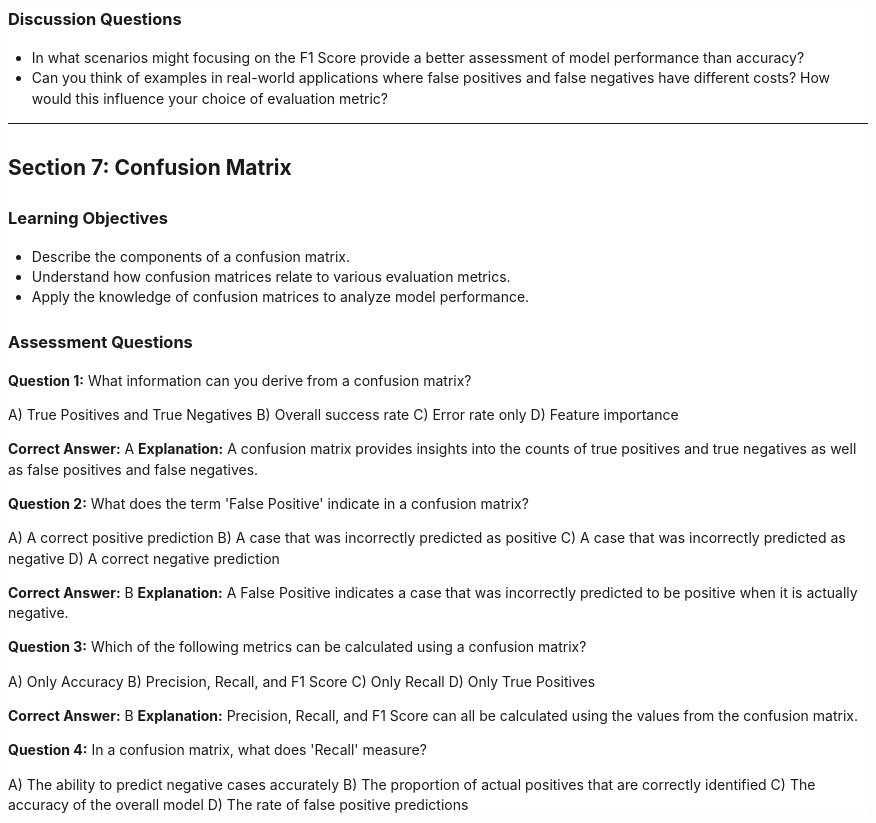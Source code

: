 ### Discussion Questions
- In what scenarios might focusing on the F1 Score provide a better assessment of model performance than accuracy?
- Can you think of examples in real-world applications where false positives and false negatives have different costs? How would this influence your choice of evaluation metric?

---

## Section 7: Confusion Matrix

### Learning Objectives
- Describe the components of a confusion matrix.
- Understand how confusion matrices relate to various evaluation metrics.
- Apply the knowledge of confusion matrices to analyze model performance.

### Assessment Questions

**Question 1:** What information can you derive from a confusion matrix?

  A) True Positives and True Negatives
  B) Overall success rate
  C) Error rate only
  D) Feature importance

**Correct Answer:** A
**Explanation:** A confusion matrix provides insights into the counts of true positives and true negatives as well as false positives and false negatives.

**Question 2:** What does the term 'False Positive' indicate in a confusion matrix?

  A) A correct positive prediction
  B) A case that was incorrectly predicted as positive
  C) A case that was incorrectly predicted as negative
  D) A correct negative prediction

**Correct Answer:** B
**Explanation:** A False Positive indicates a case that was incorrectly predicted to be positive when it is actually negative.

**Question 3:** Which of the following metrics can be calculated using a confusion matrix?

  A) Only Accuracy
  B) Precision, Recall, and F1 Score
  C) Only Recall
  D) Only True Positives

**Correct Answer:** B
**Explanation:** Precision, Recall, and F1 Score can all be calculated using the values from the confusion matrix.

**Question 4:** In a confusion matrix, what does 'Recall' measure?

  A) The ability to predict negative cases accurately
  B) The proportion of actual positives that are correctly identified
  C) The accuracy of the overall model
  D) The rate of false positive predictions
